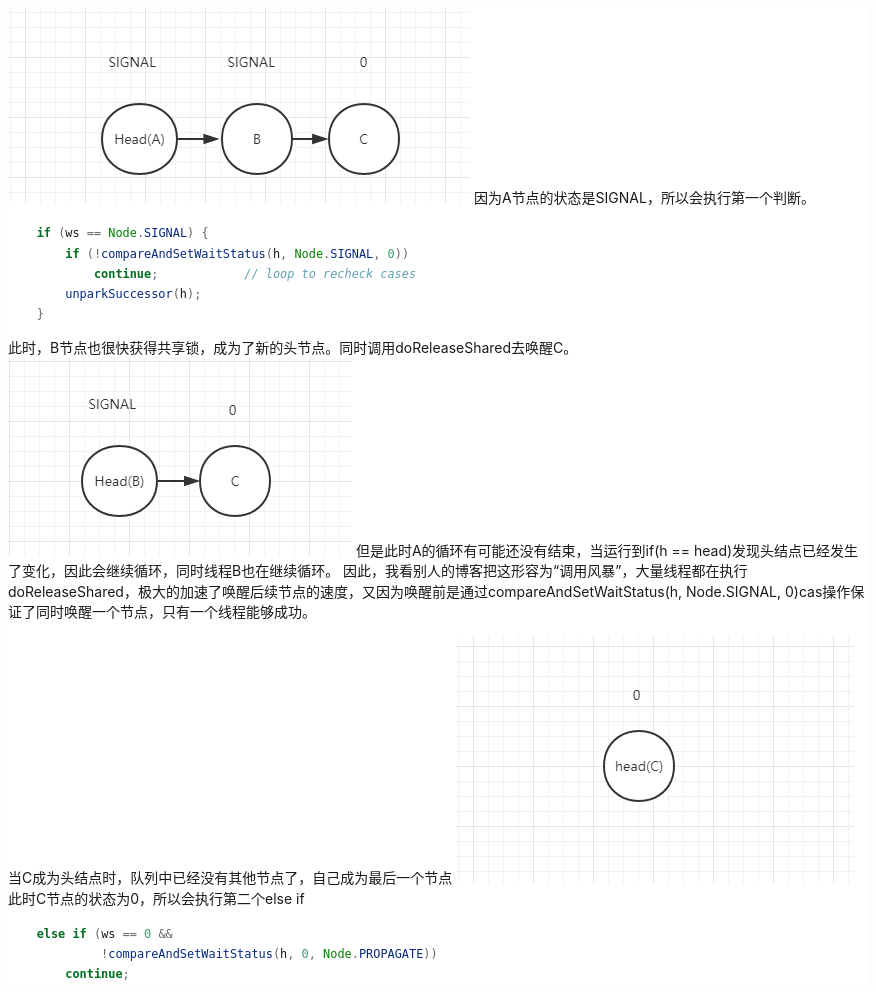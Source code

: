 ![](AQS2/1588044916.jpg)
因为A节点的状态是SIGNAL，所以会执行第一个判断。

```java
    if (ws == Node.SIGNAL) {
        if (!compareAndSetWaitStatus(h, Node.SIGNAL, 0))
            continue;            // loop to recheck cases
        unparkSuccessor(h);
    }
```
此时，B节点也很快获得共享锁，成为了新的头节点。同时调用doReleaseShared去唤醒C。
![](AQS2/1588045193.jpg)
但是此时A的循环有可能还没有结束，当运行到if(h == head)发现头结点已经发生了变化，因此会继续循环，同时线程B也在继续循环。
因此，我看别人的博客把这形容为“调用风暴”，大量线程都在执行doReleaseShared，极大的加速了唤醒后续节点的速度，又因为唤醒前是通过compareAndSetWaitStatus(h, Node.SIGNAL, 0)cas操作保证了同时唤醒一个节点，只有一个线程能够成功。

当C成为头结点时，队列中已经没有其他节点了，自己成为最后一个节点
![](AQS2/1588045602.jpg)
此时C节点的状态为0，所以会执行第二个else if
```java
    else if (ws == 0 &&
             !compareAndSetWaitStatus(h, 0, Node.PROPAGATE))
        continue;   
```